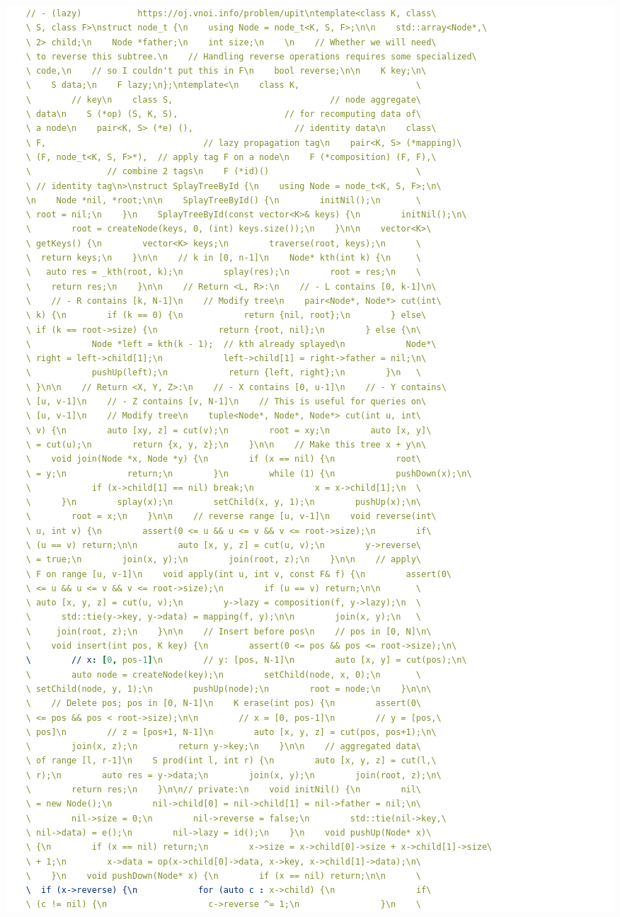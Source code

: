 ```yaml
    // - (lazy)           https://oj.vnoi.info/problem/upit\ntemplate<class K, class\
    \ S, class F>\nstruct node_t {\n    using Node = node_t<K, S, F>;\n\n    std::array<Node*,\
    \ 2> child;\n    Node *father;\n    int size;\n    \n    // Whether we will need\
    \ to reverse this subtree.\n    // Handling reverse operations requires some specialized\
    \ code,\n    // so I couldn't put this in F\n    bool reverse;\n\n    K key;\n\
    \    S data;\n    F lazy;\n};\ntemplate<\n    class K,                       \
    \        // key\n    class S,                               // node aggregate\
    \ data\n    S (*op) (S, K, S),                     // for recomputing data of\
    \ a node\n    pair<K, S> (*e) (),                    // identity data\n    class\
    \ F,                               // lazy propagation tag\n    pair<K, S> (*mapping)\
    \ (F, node_t<K, S, F>*),  // apply tag F on a node\n    F (*composition) (F, F),\
    \               // combine 2 tags\n    F (*id)()                             \
    \ // identity tag\n>\nstruct SplayTreeById {\n    using Node = node_t<K, S, F>;\n\
    \n    Node *nil, *root;\n\n    SplayTreeById() {\n        initNil();\n       \
    \ root = nil;\n    }\n    SplayTreeById(const vector<K>& keys) {\n        initNil();\n\
    \        root = createNode(keys, 0, (int) keys.size());\n    }\n\n    vector<K>\
    \ getKeys() {\n        vector<K> keys;\n        traverse(root, keys);\n      \
    \  return keys;\n    }\n\n    // k in [0, n-1]\n    Node* kth(int k) {\n     \
    \   auto res = _kth(root, k);\n        splay(res);\n        root = res;\n    \
    \    return res;\n    }\n\n    // Return <L, R>:\n    // - L contains [0, k-1]\n\
    \    // - R contains [k, N-1]\n    // Modify tree\n    pair<Node*, Node*> cut(int\
    \ k) {\n        if (k == 0) {\n            return {nil, root};\n        } else\
    \ if (k == root->size) {\n            return {root, nil};\n        } else {\n\
    \            Node *left = kth(k - 1);  // kth already splayed\n            Node*\
    \ right = left->child[1];\n            left->child[1] = right->father = nil;\n\
    \            pushUp(left);\n            return {left, right};\n        }\n   \
    \ }\n\n    // Return <X, Y, Z>:\n    // - X contains [0, u-1]\n    // - Y contains\
    \ [u, v-1]\n    // - Z contains [v, N-1]\n    // This is useful for queries on\
    \ [u, v-1]\n    // Modify tree\n    tuple<Node*, Node*, Node*> cut(int u, int\
    \ v) {\n        auto [xy, z] = cut(v);\n        root = xy;\n        auto [x, y]\
    \ = cut(u);\n        return {x, y, z};\n    }\n\n    // Make this tree x + y\n\
    \    void join(Node *x, Node *y) {\n        if (x == nil) {\n            root\
    \ = y;\n            return;\n        }\n        while (1) {\n            pushDown(x);\n\
    \            if (x->child[1] == nil) break;\n            x = x->child[1];\n  \
    \      }\n        splay(x);\n        setChild(x, y, 1);\n        pushUp(x);\n\
    \        root = x;\n    }\n\n    // reverse range [u, v-1]\n    void reverse(int\
    \ u, int v) {\n        assert(0 <= u && u <= v && v <= root->size);\n        if\
    \ (u == v) return;\n\n        auto [x, y, z] = cut(u, v);\n        y->reverse\
    \ = true;\n        join(x, y);\n        join(root, z);\n    }\n\n    // apply\
    \ F on range [u, v-1]\n    void apply(int u, int v, const F& f) {\n        assert(0\
    \ <= u && u <= v && v <= root->size);\n        if (u == v) return;\n\n       \
    \ auto [x, y, z] = cut(u, v);\n        y->lazy = composition(f, y->lazy);\n  \
    \      std::tie(y->key, y->data) = mapping(f, y);\n\n        join(x, y);\n   \
    \     join(root, z);\n    }\n\n    // Insert before pos\n    // pos in [0, N]\n\
    \    void insert(int pos, K key) {\n        assert(0 <= pos && pos <= root->size);\n\
    \        // x: [0, pos-1]\n        // y: [pos, N-1]\n        auto [x, y] = cut(pos);\n\
    \        auto node = createNode(key);\n        setChild(node, x, 0);\n       \
    \ setChild(node, y, 1);\n        pushUp(node);\n        root = node;\n    }\n\n\
    \    // Delete pos; pos in [0, N-1]\n    K erase(int pos) {\n        assert(0\
    \ <= pos && pos < root->size);\n\n        // x = [0, pos-1]\n        // y = [pos,\
    \ pos]\n        // z = [pos+1, N-1]\n        auto [x, y, z] = cut(pos, pos+1);\n\
    \        join(x, z);\n        return y->key;\n    }\n\n    // aggregated data\
    \ of range [l, r-1]\n    S prod(int l, int r) {\n        auto [x, y, z] = cut(l,\
    \ r);\n        auto res = y->data;\n        join(x, y);\n        join(root, z);\n\
    \        return res;\n    }\n\n// private:\n    void initNil() {\n        nil\
    \ = new Node();\n        nil->child[0] = nil->child[1] = nil->father = nil;\n\
    \        nil->size = 0;\n        nil->reverse = false;\n        std::tie(nil->key,\
    \ nil->data) = e();\n        nil->lazy = id();\n    }\n    void pushUp(Node* x)\
    \ {\n        if (x == nil) return;\n        x->size = x->child[0]->size + x->child[1]->size\
    \ + 1;\n        x->data = op(x->child[0]->data, x->key, x->child[1]->data);\n\
    \    }\n    void pushDown(Node* x) {\n        if (x == nil) return;\n\n      \
    \  if (x->reverse) {\n            for (auto c : x->child) {\n                if\
    \ (c != nil) {\n                    c->reverse ^= 1;\n                }\n    \
```